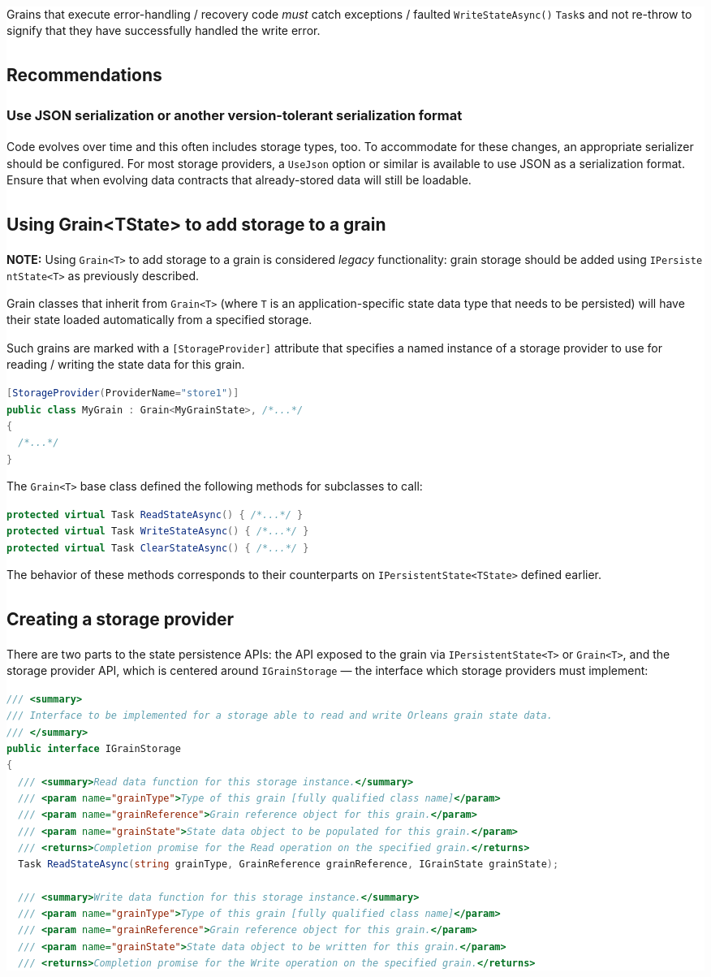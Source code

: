 Grains that execute error-handling / recovery code _must_ catch exceptions / faulted `WriteStateAsync()` `Task`s and not re-throw to signify that they have successfully handled the write error.

## Recommendations

### Use JSON serialization or another version-tolerant serialization format

Code evolves over time and this often includes storage types, too. To accommodate for these changes, an appropriate serializer should be configured. For most storage providers, a `UseJson` option or similar is available to use JSON as a serialization format. Ensure that when evolving data contracts that already-stored data will still be loadable.

## Using Grain&lt;TState&gt; to add storage to a grain

**NOTE:** Using `Grain<T>` to add storage to a grain is considered *legacy* functionality: grain storage should be added using `IPersistentState<T>` as previously described.

Grain classes that inherit from `Grain<T>` (where `T` is an application-specific state data type that needs to be persisted) will have their state loaded automatically from a specified storage.

Such grains are marked with a `[StorageProvider]` attribute that specifies a named instance of a storage provider to use for reading / writing the state data for this grain.

``` csharp
[StorageProvider(ProviderName="store1")]
public class MyGrain : Grain<MyGrainState>, /*...*/
{
  /*...*/
}
```

The `Grain<T>` base class defined the following methods for subclasses to call:

``` csharp
protected virtual Task ReadStateAsync() { /*...*/ }
protected virtual Task WriteStateAsync() { /*...*/ }
protected virtual Task ClearStateAsync() { /*...*/ }
```

The behavior of these methods corresponds to their counterparts on `IPersistentState<TState>` defined earlier.

## Creating a storage provider

There are two parts to the state persistence APIs: the API exposed to the grain via `IPersistentState<T>` or `Grain<T>`, and the storage provider API, which is centered around `IGrainStorage` — the interface which storage providers must implement:

``` csharp
/// <summary>
/// Interface to be implemented for a storage able to read and write Orleans grain state data.
/// </summary>
public interface IGrainStorage
{
  /// <summary>Read data function for this storage instance.</summary>
  /// <param name="grainType">Type of this grain [fully qualified class name]</param>
  /// <param name="grainReference">Grain reference object for this grain.</param>
  /// <param name="grainState">State data object to be populated for this grain.</param>
  /// <returns>Completion promise for the Read operation on the specified grain.</returns>
  Task ReadStateAsync(string grainType, GrainReference grainReference, IGrainState grainState);

  /// <summary>Write data function for this storage instance.</summary>
  /// <param name="grainType">Type of this grain [fully qualified class name]</param>
  /// <param name="grainReference">Grain reference object for this grain.</param>
  /// <param name="grainState">State data object to be written for this grain.</param>
  /// <returns>Completion promise for the Write operation on the specified grain.</returns>
```